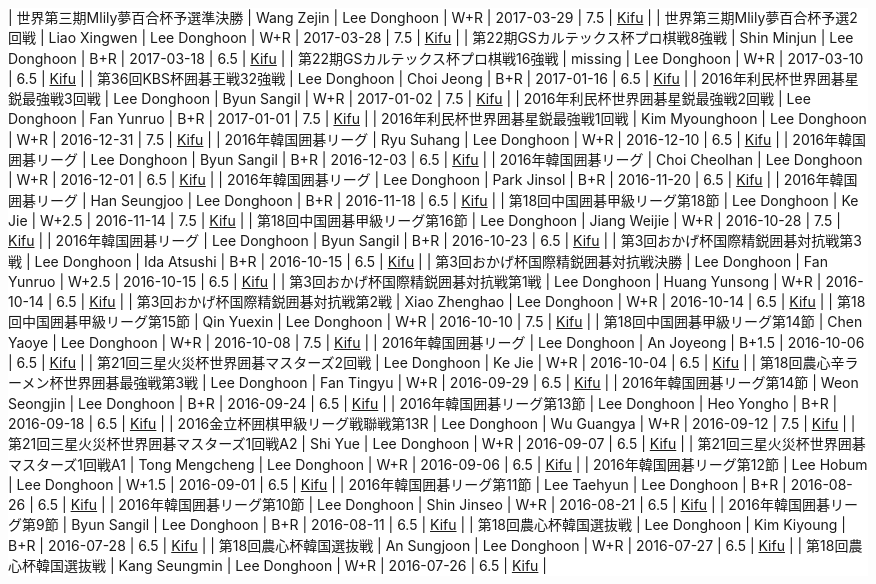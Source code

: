 | 世界第三期Mlily夢百合杯予選準決勝 | Wang Zejin | Lee Donghoon | W+R | 2017-03-29 | 7.5 | [Kifu](https://kifudepot.net/kifucontents.php?id=ZfOaUQJihVbUnOw7lYNueg%3D%3D) | 
| 世界第三期Mlily夢百合杯予選2回戦 | Liao Xingwen | Lee Donghoon | W+R | 2017-03-28 | 7.5 | [Kifu](https://kifudepot.net/kifucontents.php?id=AKs9vhf%2B1ENqZ8XFea7VhA%3D%3D) | 
| 第22期GSカルテックス杯プロ棋戦8強戦 | Shin Minjun | Lee Donghoon | B+R | 2017-03-18 | 6.5 | [Kifu](https://kifudepot.net/kifucontents.php?id=8Z8sO9RDORJClhPG%2BoL%2F6w%3D%3D) | 
| 第22期GSカルテックス杯プロ棋戦16強戦 | missing | Lee Donghoon | W+R | 2017-03-10 | 6.5 | [Kifu](https://kifudepot.net/kifucontents.php?id=pp0k8FA%2BHARri9tnSbAGLw%3D%3D) | 
| 第36回KBS杯囲碁王戦32強戦 | Lee Donghoon | Choi Jeong | B+R | 2017-01-16 | 6.5 | [Kifu](https://kifudepot.net/kifucontents.php?id=5liKk4Cosqnqigw1%2B5deCg%3D%3D) | 
| 2016年利民杯世界囲碁星鋭最強戦3回戦 | Lee Donghoon | Byun Sangil | W+R | 2017-01-02 | 7.5 | [Kifu](https://kifudepot.net/kifucontents.php?id=DgeF6JlB1pH3lcUTWQi3ig%3D%3D) | 
| 2016年利民杯世界囲碁星鋭最強戦2回戦 | Lee Donghoon | Fan Yunruo | B+R | 2017-01-01 | 7.5 | [Kifu](https://kifudepot.net/kifucontents.php?id=2q0WT3XGappMEiVIMskZSw%3D%3D) | 
| 2016年利民杯世界囲碁星鋭最強戦1回戦 | Kim Myounghoon | Lee Donghoon | W+R | 2016-12-31 | 7.5 | [Kifu](https://kifudepot.net/kifucontents.php?id=90UDpUiKMOGYXHOA3Si6cw%3D%3D) | 
| 2016年韓国囲碁リーグ | Ryu Suhang | Lee Donghoon | W+R | 2016-12-10 | 6.5 | [Kifu](https://kifudepot.net/kifucontents.php?id=Qg7yxADSzkTOOf5sVxK2Gw%3D%3D) | 
| 2016年韓国囲碁リーグ | Lee Donghoon | Byun Sangil | B+R | 2016-12-03 | 6.5 | [Kifu](https://kifudepot.net/kifucontents.php?id=191JPnmmBzAAtWw%2FGUbgrQ%3D%3D) | 
| 2016年韓国囲碁リーグ | Choi Cheolhan | Lee Donghoon | W+R | 2016-12-01 | 6.5 | [Kifu](https://kifudepot.net/kifucontents.php?id=ufQ6YeX%2BzZuR5%2BRqmstClQ%3D%3D) | 
| 2016年韓国囲碁リーグ | Lee Donghoon | Park Jinsol | B+R | 2016-11-20 | 6.5 | [Kifu](https://kifudepot.net/kifucontents.php?id=kmiGO5LXkw1nA%2FsAB%2FBfQw%3D%3D) | 
| 2016年韓国囲碁リーグ | Han Seungjoo | Lee Donghoon | B+R | 2016-11-18 | 6.5 | [Kifu](https://kifudepot.net/kifucontents.php?id=2aXDZtBXpjv1nXDlMiizZg%3D%3D) | 
| 第18回中国囲碁甲級リーグ第18節 | Lee Donghoon | Ke Jie | W+2.5 | 2016-11-14 | 7.5 | [Kifu](https://kifudepot.net/kifucontents.php?id=elELEXXQYyDPgXHb5q93HQ%3D%3D) | 
| 第18回中国囲碁甲級リーグ第16節 | Lee Donghoon | Jiang Weijie | W+R | 2016-10-28 | 7.5 | [Kifu](https://kifudepot.net/kifucontents.php?id=8lATA21RYWmC27ngU1v2lQ%3D%3D) | 
| 2016年韓国囲碁リーグ | Lee Donghoon | Byun Sangil | B+R | 2016-10-23 | 6.5 | [Kifu](https://kifudepot.net/kifucontents.php?id=wp8rPn1LP4ubW6AlH1BR4g%3D%3D) | 
| 第3回おかげ杯国際精鋭囲碁対抗戦第3戦 | Lee Donghoon | Ida Atsushi | B+R | 2016-10-15 | 6.5 | [Kifu](https://kifudepot.net/kifucontents.php?id=VZTZKASBhv%2FbT1uMe0op1w%3D%3D) | 
| 第3回おかげ杯国際精鋭囲碁対抗戦決勝 | Lee Donghoon | Fan Yunruo | W+2.5 | 2016-10-15 | 6.5 | [Kifu](https://kifudepot.net/kifucontents.php?id=TRdosZJ8qWyjbM4gq2JScA%3D%3D) | 
| 第3回おかげ杯国際精鋭囲碁対抗戦第1戦 | Lee Donghoon | Huang Yunsong | W+R | 2016-10-14 | 6.5 | [Kifu](https://kifudepot.net/kifucontents.php?id=EtDNkFKLKk45u23yxFQSsg%3D%3D) | 
| 第3回おかげ杯国際精鋭囲碁対抗戦第2戦 | Xiao Zhenghao | Lee Donghoon | W+R | 2016-10-14 | 6.5 | [Kifu](https://kifudepot.net/kifucontents.php?id=%2Blvt2pwsuF3K%2Bg5NIxWRfA%3D%3D) | 
| 第18回中国囲碁甲級リーグ第15節 | Qin Yuexin | Lee Donghoon | W+R | 2016-10-10 | 7.5 | [Kifu](https://kifudepot.net/kifucontents.php?id=z0bAtAe11Bd5LURKQnBVgw%3D%3D) | 
| 第18回中国囲碁甲級リーグ第14節 | Chen Yaoye | Lee Donghoon | W+R | 2016-10-08 | 7.5 | [Kifu](https://kifudepot.net/kifucontents.php?id=P72JIPhQFFqawaVpig9X3w%3D%3D) | 
| 2016年韓国囲碁リーグ | Lee Donghoon | An Joyeong | B+1.5 | 2016-10-06 | 6.5 | [Kifu](https://kifudepot.net/kifucontents.php?id=cgF%2FbgrVqB6goWcWKY5%2BlQ%3D%3D) | 
| 第21回三星火災杯世界囲碁マスターズ2回戦 | Lee Donghoon | Ke Jie | W+R | 2016-10-04 | 6.5 | [Kifu](https://kifudepot.net/kifucontents.php?id=Sy%2Bf5eO0roG9f9TvLAlgcA%3D%3D) | 
| 第18回農心辛ラーメン杯世界囲碁最強戦第3戦 | Lee Donghoon | Fan Tingyu | W+R | 2016-09-29 | 6.5 | [Kifu](https://kifudepot.net/kifucontents.php?id=IBK6bic4dQO2asFH6wutfA%3D%3D) | 
| 2016年韓国囲碁リーグ第14節 | Weon Seongjin | Lee Donghoon | B+R | 2016-09-24 | 6.5 | [Kifu](https://kifudepot.net/kifucontents.php?id=%2F%2FElTavObWyXlBlpjU7PPw%3D%3D) | 
| 2016年韓国囲碁リーグ第13節 | Lee Donghoon | Heo Yongho | B+R | 2016-09-18 | 6.5 | [Kifu](https://kifudepot.net/kifucontents.php?id=XZ4KIYiC3ynnTOEITSQWGA%3D%3D) | 
| 2016金立杯囲棋甲級リーグ戦聯戦第13R | Lee Donghoon | Wu Guangya | W+R | 2016-09-12 | 7.5 | [Kifu](https://kifudepot.net/kifucontents.php?id=To3aUaI1yW8oAPFcZmvmKA%3D%3D) | 
| 第21回三星火災杯世界囲碁マスターズ1回戦A2 | Shi Yue | Lee Donghoon | W+R | 2016-09-07 | 6.5 | [Kifu](https://kifudepot.net/kifucontents.php?id=e6JKN%2BMM4DYtkD%2BoWoBv%2Fg%3D%3D) | 
| 第21回三星火災杯世界囲碁マスターズ1回戦A1 | Tong Mengcheng | Lee Donghoon | W+R | 2016-09-06 | 6.5 | [Kifu](https://kifudepot.net/kifucontents.php?id=rJMMksRJ%2FBSvEPReqrj5wQ%3D%3D) | 
| 2016年韓国囲碁リーグ第12節 | Lee Hobum | Lee Donghoon | W+1.5 | 2016-09-01 | 6.5 | [Kifu](https://kifudepot.net/kifucontents.php?id=luYjtXAAfpcKsFkF%2FJhPOA%3D%3D) | 
| 2016年韓国囲碁リーグ第11節 | Lee Taehyun | Lee Donghoon | B+R | 2016-08-26 | 6.5 | [Kifu](https://kifudepot.net/kifucontents.php?id=NqTC3h3mnhHdPrwHNdXsfA%3D%3D) | 
| 2016年韓国囲碁リーグ第10節 | Lee Donghoon | Shin Jinseo | W+R | 2016-08-21 | 6.5 | [Kifu](https://kifudepot.net/kifucontents.php?id=xJI40a0rSVt979a0GT2pyw%3D%3D) | 
| 2016年韓国囲碁リーグ第9節 | Byun Sangil | Lee Donghoon | B+R | 2016-08-11 | 6.5 | [Kifu](https://kifudepot.net/kifucontents.php?id=d44Lms54x92Ij1vx8uoxRw%3D%3D) | 
| 第18回農心杯韓国選抜戦 | Lee Donghoon | Kim Kiyoung | B+R | 2016-07-28 | 6.5 | [Kifu](https://kifudepot.net/kifucontents.php?id=H8LOpveHEDZ31mjozR3dow%3D%3D) | 
| 第18回農心杯韓国選抜戦 | An Sungjoon | Lee Donghoon | W+R | 2016-07-27 | 6.5 | [Kifu](https://kifudepot.net/kifucontents.php?id=ej4l8fHshuhjgSA8RczTbQ%3D%3D) | 
| 第18回農心杯韓国選抜戦 | Kang Seungmin | Lee Donghoon | W+R | 2016-07-26 | 6.5 | [Kifu](https://kifudepot.net/kifucontents.php?id=8ThfeS4M%2Bk3GU91w%2BwJq1g%3D%3D) | 